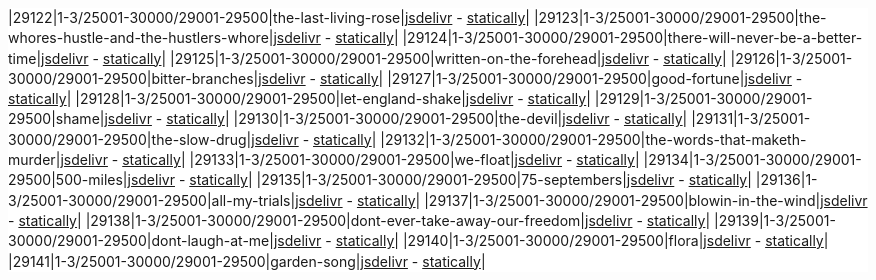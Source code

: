 |29122|1-3/25001-30000/29001-29500|the-last-living-rose|[jsdelivr](https://cdn.jsdelivr.net/gh/dbchord/webp-c-1280x720_1-3/25001-30000/29001-29500/the-last-living-rose.webp) - [statically](https://cdn.statically.io/gh/dbchord/webp-c-1280x720_1-3/img/25001-30000/29001-29500/the-last-living-rose.webp)|
|29123|1-3/25001-30000/29001-29500|the-whores-hustle-and-the-hustlers-whore|[jsdelivr](https://cdn.jsdelivr.net/gh/dbchord/webp-c-1280x720_1-3/25001-30000/29001-29500/the-whores-hustle-and-the-hustlers-whore.webp) - [statically](https://cdn.statically.io/gh/dbchord/webp-c-1280x720_1-3/img/25001-30000/29001-29500/the-whores-hustle-and-the-hustlers-whore.webp)|
|29124|1-3/25001-30000/29001-29500|there-will-never-be-a-better-time|[jsdelivr](https://cdn.jsdelivr.net/gh/dbchord/webp-c-1280x720_1-3/25001-30000/29001-29500/there-will-never-be-a-better-time.webp) - [statically](https://cdn.statically.io/gh/dbchord/webp-c-1280x720_1-3/img/25001-30000/29001-29500/there-will-never-be-a-better-time.webp)|
|29125|1-3/25001-30000/29001-29500|written-on-the-forehead|[jsdelivr](https://cdn.jsdelivr.net/gh/dbchord/webp-c-1280x720_1-3/25001-30000/29001-29500/written-on-the-forehead.webp) - [statically](https://cdn.statically.io/gh/dbchord/webp-c-1280x720_1-3/img/25001-30000/29001-29500/written-on-the-forehead.webp)|
|29126|1-3/25001-30000/29001-29500|bitter-branches|[jsdelivr](https://cdn.jsdelivr.net/gh/dbchord/webp-c-1280x720_1-3/25001-30000/29001-29500/bitter-branches.webp) - [statically](https://cdn.statically.io/gh/dbchord/webp-c-1280x720_1-3/img/25001-30000/29001-29500/bitter-branches.webp)|
|29127|1-3/25001-30000/29001-29500|good-fortune|[jsdelivr](https://cdn.jsdelivr.net/gh/dbchord/webp-c-1280x720_1-3/25001-30000/29001-29500/good-fortune.webp) - [statically](https://cdn.statically.io/gh/dbchord/webp-c-1280x720_1-3/img/25001-30000/29001-29500/good-fortune.webp)|
|29128|1-3/25001-30000/29001-29500|let-england-shake|[jsdelivr](https://cdn.jsdelivr.net/gh/dbchord/webp-c-1280x720_1-3/25001-30000/29001-29500/let-england-shake.webp) - [statically](https://cdn.statically.io/gh/dbchord/webp-c-1280x720_1-3/img/25001-30000/29001-29500/let-england-shake.webp)|
|29129|1-3/25001-30000/29001-29500|shame|[jsdelivr](https://cdn.jsdelivr.net/gh/dbchord/webp-c-1280x720_1-3/25001-30000/29001-29500/shame.webp) - [statically](https://cdn.statically.io/gh/dbchord/webp-c-1280x720_1-3/img/25001-30000/29001-29500/shame.webp)|
|29130|1-3/25001-30000/29001-29500|the-devil|[jsdelivr](https://cdn.jsdelivr.net/gh/dbchord/webp-c-1280x720_1-3/25001-30000/29001-29500/the-devil.webp) - [statically](https://cdn.statically.io/gh/dbchord/webp-c-1280x720_1-3/img/25001-30000/29001-29500/the-devil.webp)|
|29131|1-3/25001-30000/29001-29500|the-slow-drug|[jsdelivr](https://cdn.jsdelivr.net/gh/dbchord/webp-c-1280x720_1-3/25001-30000/29001-29500/the-slow-drug.webp) - [statically](https://cdn.statically.io/gh/dbchord/webp-c-1280x720_1-3/img/25001-30000/29001-29500/the-slow-drug.webp)|
|29132|1-3/25001-30000/29001-29500|the-words-that-maketh-murder|[jsdelivr](https://cdn.jsdelivr.net/gh/dbchord/webp-c-1280x720_1-3/25001-30000/29001-29500/the-words-that-maketh-murder.webp) - [statically](https://cdn.statically.io/gh/dbchord/webp-c-1280x720_1-3/img/25001-30000/29001-29500/the-words-that-maketh-murder.webp)|
|29133|1-3/25001-30000/29001-29500|we-float|[jsdelivr](https://cdn.jsdelivr.net/gh/dbchord/webp-c-1280x720_1-3/25001-30000/29001-29500/we-float.webp) - [statically](https://cdn.statically.io/gh/dbchord/webp-c-1280x720_1-3/img/25001-30000/29001-29500/we-float.webp)|
|29134|1-3/25001-30000/29001-29500|500-miles|[jsdelivr](https://cdn.jsdelivr.net/gh/dbchord/webp-c-1280x720_1-3/25001-30000/29001-29500/500-miles.webp) - [statically](https://cdn.statically.io/gh/dbchord/webp-c-1280x720_1-3/img/25001-30000/29001-29500/500-miles.webp)|
|29135|1-3/25001-30000/29001-29500|75-septembers|[jsdelivr](https://cdn.jsdelivr.net/gh/dbchord/webp-c-1280x720_1-3/25001-30000/29001-29500/75-septembers.webp) - [statically](https://cdn.statically.io/gh/dbchord/webp-c-1280x720_1-3/img/25001-30000/29001-29500/75-septembers.webp)|
|29136|1-3/25001-30000/29001-29500|all-my-trials|[jsdelivr](https://cdn.jsdelivr.net/gh/dbchord/webp-c-1280x720_1-3/25001-30000/29001-29500/all-my-trials.webp) - [statically](https://cdn.statically.io/gh/dbchord/webp-c-1280x720_1-3/img/25001-30000/29001-29500/all-my-trials.webp)|
|29137|1-3/25001-30000/29001-29500|blowin-in-the-wind|[jsdelivr](https://cdn.jsdelivr.net/gh/dbchord/webp-c-1280x720_1-3/25001-30000/29001-29500/blowin-in-the-wind.webp) - [statically](https://cdn.statically.io/gh/dbchord/webp-c-1280x720_1-3/img/25001-30000/29001-29500/blowin-in-the-wind.webp)|
|29138|1-3/25001-30000/29001-29500|dont-ever-take-away-our-freedom|[jsdelivr](https://cdn.jsdelivr.net/gh/dbchord/webp-c-1280x720_1-3/25001-30000/29001-29500/dont-ever-take-away-our-freedom.webp) - [statically](https://cdn.statically.io/gh/dbchord/webp-c-1280x720_1-3/img/25001-30000/29001-29500/dont-ever-take-away-our-freedom.webp)|
|29139|1-3/25001-30000/29001-29500|dont-laugh-at-me|[jsdelivr](https://cdn.jsdelivr.net/gh/dbchord/webp-c-1280x720_1-3/25001-30000/29001-29500/dont-laugh-at-me.webp) - [statically](https://cdn.statically.io/gh/dbchord/webp-c-1280x720_1-3/img/25001-30000/29001-29500/dont-laugh-at-me.webp)|
|29140|1-3/25001-30000/29001-29500|flora|[jsdelivr](https://cdn.jsdelivr.net/gh/dbchord/webp-c-1280x720_1-3/25001-30000/29001-29500/flora.webp) - [statically](https://cdn.statically.io/gh/dbchord/webp-c-1280x720_1-3/img/25001-30000/29001-29500/flora.webp)|
|29141|1-3/25001-30000/29001-29500|garden-song|[jsdelivr](https://cdn.jsdelivr.net/gh/dbchord/webp-c-1280x720_1-3/25001-30000/29001-29500/garden-song.webp) - [statically](https://cdn.statically.io/gh/dbchord/webp-c-1280x720_1-3/img/25001-30000/29001-29500/garden-song.webp)|